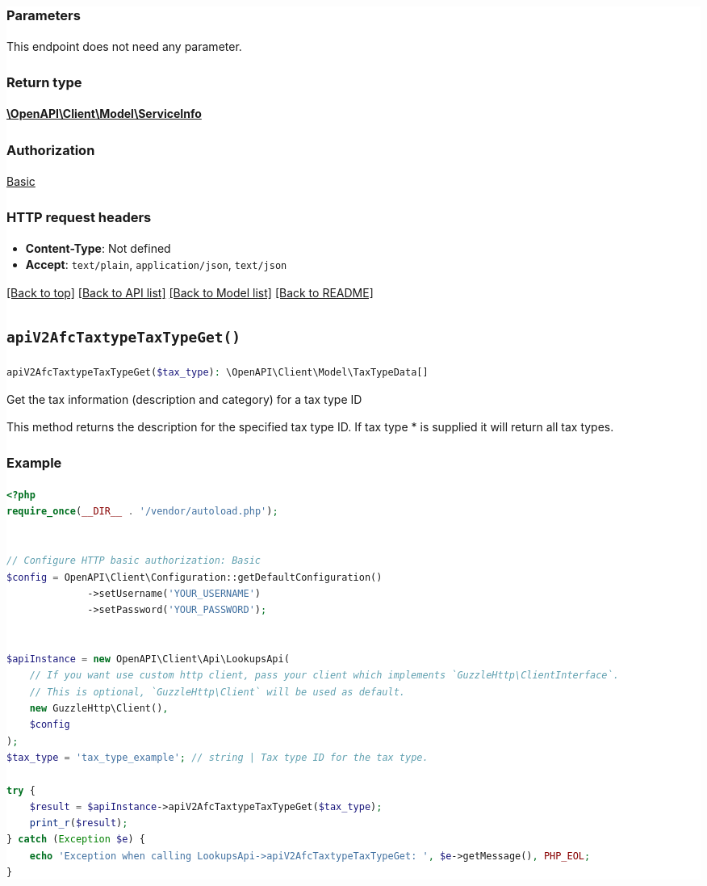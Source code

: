 ### Parameters

This endpoint does not need any parameter.

### Return type

[**\OpenAPI\Client\Model\ServiceInfo**](../Model/ServiceInfo.md)

### Authorization

[Basic](../../README.md#Basic)

### HTTP request headers

- **Content-Type**: Not defined
- **Accept**: `text/plain`, `application/json`, `text/json`

[[Back to top]](#) [[Back to API list]](../../README.md#endpoints)
[[Back to Model list]](../../README.md#models)
[[Back to README]](../../README.md)

## `apiV2AfcTaxtypeTaxTypeGet()`

```php
apiV2AfcTaxtypeTaxTypeGet($tax_type): \OpenAPI\Client\Model\TaxTypeData[]
```

Get the tax information (description and category) for a tax type ID

This method returns the description for the specified tax type ID. If tax type * is supplied it will return all tax types.

### Example

```php
<?php
require_once(__DIR__ . '/vendor/autoload.php');


// Configure HTTP basic authorization: Basic
$config = OpenAPI\Client\Configuration::getDefaultConfiguration()
              ->setUsername('YOUR_USERNAME')
              ->setPassword('YOUR_PASSWORD');


$apiInstance = new OpenAPI\Client\Api\LookupsApi(
    // If you want use custom http client, pass your client which implements `GuzzleHttp\ClientInterface`.
    // This is optional, `GuzzleHttp\Client` will be used as default.
    new GuzzleHttp\Client(),
    $config
);
$tax_type = 'tax_type_example'; // string | Tax type ID for the tax type.

try {
    $result = $apiInstance->apiV2AfcTaxtypeTaxTypeGet($tax_type);
    print_r($result);
} catch (Exception $e) {
    echo 'Exception when calling LookupsApi->apiV2AfcTaxtypeTaxTypeGet: ', $e->getMessage(), PHP_EOL;
}
```
